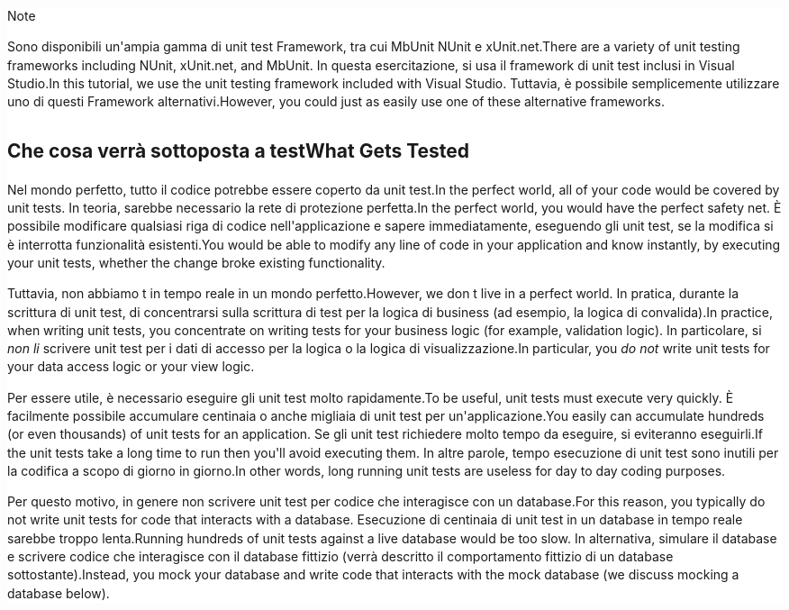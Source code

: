 > [!NOTE] 
> 
> <span data-ttu-id="d6d1f-164">Sono disponibili un'ampia gamma di unit test Framework, tra cui MbUnit NUnit e xUnit.net.</span><span class="sxs-lookup"><span data-stu-id="d6d1f-164">There are a variety of unit testing frameworks including NUnit, xUnit.net, and MbUnit.</span></span> <span data-ttu-id="d6d1f-165">In questa esercitazione, si usa il framework di unit test inclusi in Visual Studio.</span><span class="sxs-lookup"><span data-stu-id="d6d1f-165">In this tutorial, we use the unit testing framework included with Visual Studio.</span></span> <span data-ttu-id="d6d1f-166">Tuttavia, è possibile semplicemente utilizzare uno di questi Framework alternativi.</span><span class="sxs-lookup"><span data-stu-id="d6d1f-166">However, you could just as easily use one of these alternative frameworks.</span></span>

## <a name="what-gets-tested"></a><span data-ttu-id="d6d1f-167">Che cosa verrà sottoposta a test</span><span class="sxs-lookup"><span data-stu-id="d6d1f-167">What Gets Tested</span></span>

<span data-ttu-id="d6d1f-168">Nel mondo perfetto, tutto il codice potrebbe essere coperto da unit test.</span><span class="sxs-lookup"><span data-stu-id="d6d1f-168">In the perfect world, all of your code would be covered by unit tests.</span></span> <span data-ttu-id="d6d1f-169">In teoria, sarebbe necessario la rete di protezione perfetta.</span><span class="sxs-lookup"><span data-stu-id="d6d1f-169">In the perfect world, you would have the perfect safety net.</span></span> <span data-ttu-id="d6d1f-170">È possibile modificare qualsiasi riga di codice nell'applicazione e sapere immediatamente, eseguendo gli unit test, se la modifica si è interrotta funzionalità esistenti.</span><span class="sxs-lookup"><span data-stu-id="d6d1f-170">You would be able to modify any line of code in your application and know instantly, by executing your unit tests, whether the change broke existing functionality.</span></span>

<span data-ttu-id="d6d1f-171">Tuttavia, non abbiamo t in tempo reale in un mondo perfetto.</span><span class="sxs-lookup"><span data-stu-id="d6d1f-171">However, we don t live in a perfect world.</span></span> <span data-ttu-id="d6d1f-172">In pratica, durante la scrittura di unit test, di concentrarsi sulla scrittura di test per la logica di business (ad esempio, la logica di convalida).</span><span class="sxs-lookup"><span data-stu-id="d6d1f-172">In practice, when writing unit tests, you concentrate on writing tests for your business logic (for example, validation logic).</span></span> <span data-ttu-id="d6d1f-173">In particolare, si *non li* scrivere unit test per i dati di accesso per la logica o la logica di visualizzazione.</span><span class="sxs-lookup"><span data-stu-id="d6d1f-173">In particular, you *do not* write unit tests for your data access logic or your view logic.</span></span>

<span data-ttu-id="d6d1f-174">Per essere utile, è necessario eseguire gli unit test molto rapidamente.</span><span class="sxs-lookup"><span data-stu-id="d6d1f-174">To be useful, unit tests must execute very quickly.</span></span> <span data-ttu-id="d6d1f-175">È facilmente possibile accumulare centinaia o anche migliaia di unit test per un'applicazione.</span><span class="sxs-lookup"><span data-stu-id="d6d1f-175">You easily can accumulate hundreds (or even thousands) of unit tests for an application.</span></span> <span data-ttu-id="d6d1f-176">Se gli unit test richiedere molto tempo da eseguire, si eviteranno eseguirli.</span><span class="sxs-lookup"><span data-stu-id="d6d1f-176">If the unit tests take a long time to run then you'll avoid executing them.</span></span> <span data-ttu-id="d6d1f-177">In altre parole, tempo esecuzione di unit test sono inutili per la codifica a scopo di giorno in giorno.</span><span class="sxs-lookup"><span data-stu-id="d6d1f-177">In other words, long running unit tests are useless for day to day coding purposes.</span></span>

<span data-ttu-id="d6d1f-178">Per questo motivo, in genere non scrivere unit test per codice che interagisce con un database.</span><span class="sxs-lookup"><span data-stu-id="d6d1f-178">For this reason, you typically do not write unit tests for code that interacts with a database.</span></span> <span data-ttu-id="d6d1f-179">Esecuzione di centinaia di unit test in un database in tempo reale sarebbe troppo lenta.</span><span class="sxs-lookup"><span data-stu-id="d6d1f-179">Running hundreds of unit tests against a live database would be too slow.</span></span> <span data-ttu-id="d6d1f-180">In alternativa, simulare il database e scrivere codice che interagisce con il database fittizio (verrà descritto il comportamento fittizio di un database sottostante).</span><span class="sxs-lookup"><span data-stu-id="d6d1f-180">Instead, you mock your database and write code that interacts with the mock database (we discuss mocking a database below).</span></span>
